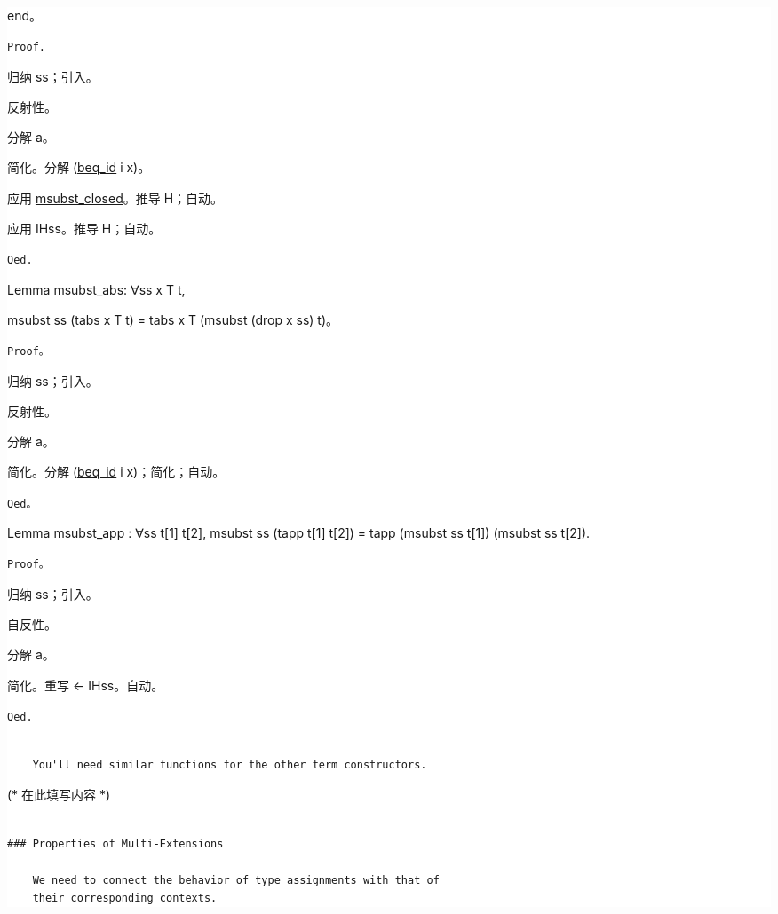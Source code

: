 end。

    Proof.

归纳 ss；引入。

反射性。

分解 a。

简化。分解 ([beq_id](Maps.html#beq_id) i x)。

应用 [msubst_closed](Norm.html#msubst_closed)。推导 H；自动。

应用 IHss。推导 H；自动。

    Qed.

Lemma msubst_abs: ∀ss x T t,

msubst ss (tabs x T t) = tabs x T (msubst (drop x ss) t)。

    Proof。

归纳 ss；引入。

反射性。

分解 a。

简化。分解 ([beq_id](Maps.html#beq_id) i x)；简化；自动。

    Qed。

Lemma msubst_app : ∀ss t[1] t[2], msubst ss (tapp t[1] t[2]) = tapp (msubst ss t[1]) (msubst ss t[2]).

    Proof。

归纳 ss；引入。

自反性。

分解 a。

简化。重写 ← IHss。自动。

    Qed.

```

    You'll need similar functions for the other term constructors.

```

(* 在此填写内容 *)

```

### Properties of Multi-Extensions

    We need to connect the behavior of type assignments with that of
    their corresponding contexts.

```
